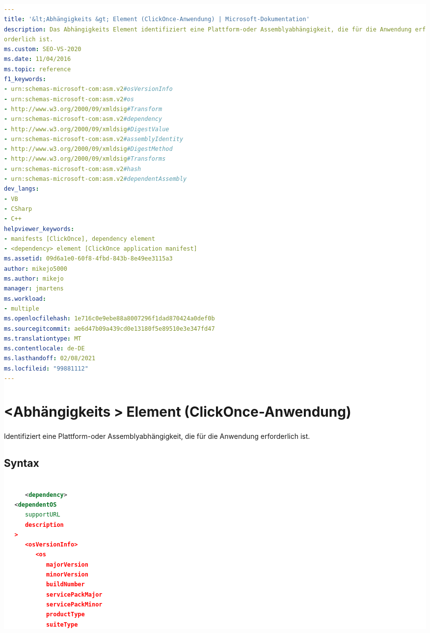 ```yaml
---
title: '&lt;Abhängigkeits &gt; Element (ClickOnce-Anwendung) | Microsoft-Dokumentation'
description: Das Abhängigkeits Element identifiziert eine Plattform-oder Assemblyabhängigkeit, die für die Anwendung erforderlich ist.
ms.custom: SEO-VS-2020
ms.date: 11/04/2016
ms.topic: reference
f1_keywords:
- urn:schemas-microsoft-com:asm.v2#osVersionInfo
- urn:schemas-microsoft-com:asm.v2#os
- http://www.w3.org/2000/09/xmldsig#Transform
- urn:schemas-microsoft-com:asm.v2#dependency
- http://www.w3.org/2000/09/xmldsig#DigestValue
- urn:schemas-microsoft-com:asm.v2#assemblyIdentity
- http://www.w3.org/2000/09/xmldsig#DigestMethod
- http://www.w3.org/2000/09/xmldsig#Transforms
- urn:schemas-microsoft-com:asm.v2#hash
- urn:schemas-microsoft-com:asm.v2#dependentAssembly
dev_langs:
- VB
- CSharp
- C++
helpviewer_keywords:
- manifests [ClickOnce], dependency element
- <dependency> element [ClickOnce application manifest]
ms.assetid: 09d6a1e0-60f8-4fbd-843b-8e49ee3115a3
author: mikejo5000
ms.author: mikejo
manager: jmartens
ms.workload:
- multiple
ms.openlocfilehash: 1e716c0e9ebe88a8007296f1dad870424a0def0b
ms.sourcegitcommit: ae6d47b09a439cd0e13180f5e89510e3e347fd47
ms.translationtype: MT
ms.contentlocale: de-DE
ms.lasthandoff: 02/08/2021
ms.locfileid: "99881112"
---
```

# <a name="ltdependencygt-element-clickonce-application"></a>&lt;Abhängigkeits &gt; Element (ClickOnce-Anwendung)
Identifiziert eine Plattform-oder Assemblyabhängigkeit, die für die Anwendung erforderlich ist.

## <a name="syntax"></a>Syntax

```xml

      <dependency>
   <dependentOS
      supportURL
      description
   >
      <osVersionInfo>
         <os
            majorVersion
            minorVersion
            buildNumber
            servicePackMajor
            servicePackMinor
            productType
            suiteType
```